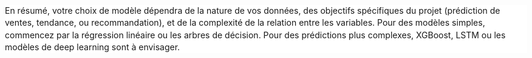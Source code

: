 
En résumé, votre choix de modèle dépendra de la nature de vos données, des objectifs spécifiques du projet (prédiction de ventes, tendance, ou recommandation), et de la complexité de la relation entre les variables. Pour des modèles simples, commencez par la régression linéaire ou les arbres de décision. Pour des prédictions plus complexes, XGBoost, LSTM ou les modèles de deep learning sont à envisager.
